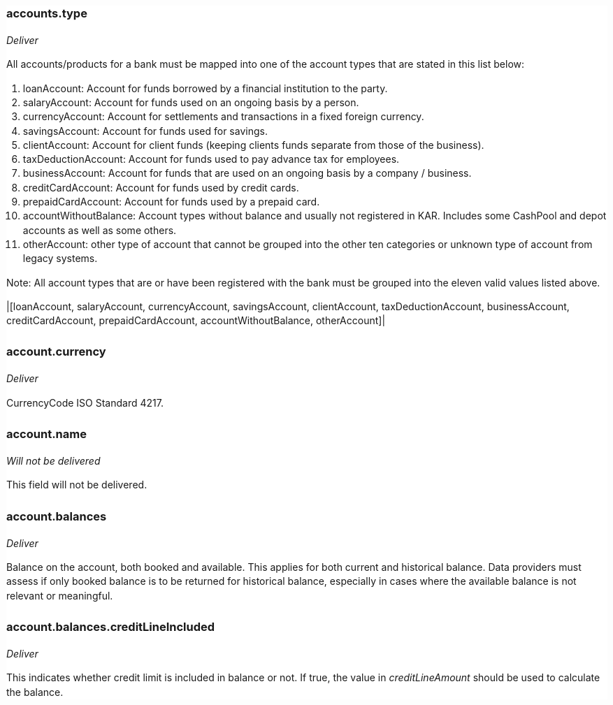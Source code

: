 
### accounts.type

*Deliver*

All accounts/products for a bank must be mapped into one of the account types that are stated in this list below:
1.	loanAccount: Account for funds borrowed by a financial institution to the party.
2.	salaryAccount: Account for funds used on an ongoing basis by a person.
3.	currencyAccount: Account for settlements and transactions in a fixed foreign currency.
4.	savingsAccount: Account for funds used for savings.
5.	clientAccount: Account for client funds (keeping clients funds separate from those of the business).
6.	taxDeductionAccount: Account for funds used to pay advance tax for employees.
7.	businessAccount: Account for funds that are used on an ongoing basis by a company / business.
8.	creditCardAccount: Account for funds used by credit cards.
9.	prepaidCardAccount: Account for funds used by a prepaid card.
10.	accountWithoutBalance: Account types without balance and usually not registered in KAR. Includes some CashPool and depot accounts as well as some others.
11.	otherAccount: other type of account that cannot be grouped into the other ten categories or unknown type of account from legacy systems.

Note: All account types that are or have been registered with the bank must be grouped into the eleven valid values listed above.

|[loanAccount, salaryAccount, currencyAccount, savingsAccount, clientAccount, taxDeductionAccount, businessAccount, creditCardAccount, prepaidCardAccount, accountWithoutBalance, otherAccount]|


### account.currency

*Deliver*

CurrencyCode ISO Standard 4217.

### account.name

*Will not be delivered*

This field will not be delivered. 

### account.balances

*Deliver*

Balance on the account, both booked and available. This applies for both current and historical balance. Data providers must assess if only booked balance is to be returned for historical balance, especially in cases where the available balance is not relevant or meaningful.

### account.balances.creditLineIncluded

*Deliver*

This indicates whether credit limit is included in balance or not. If true, the value in <i>creditLineAmount</i> should be used to calculate the balance.
